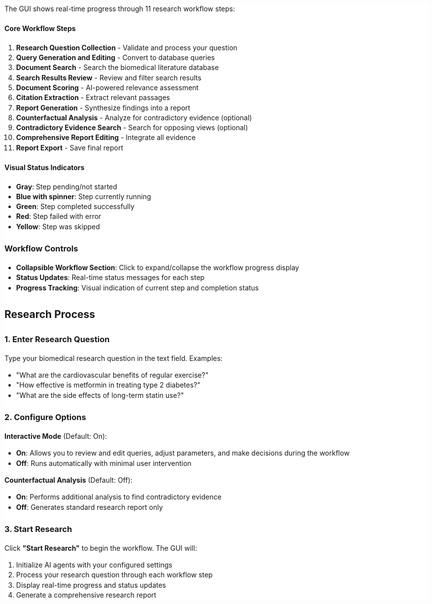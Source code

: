 The GUI shows real-time progress through 11 research workflow steps:

#### Core Workflow Steps
1. **Research Question Collection** - Validate and process your question
2. **Query Generation and Editing** - Convert to database queries
3. **Document Search** - Search the biomedical literature database
4. **Search Results Review** - Review and filter search results
5. **Document Scoring** - AI-powered relevance assessment
6. **Citation Extraction** - Extract relevant passages
7. **Report Generation** - Synthesize findings into a report
8. **Counterfactual Analysis** - Analyze for contradictory evidence (optional)
9. **Contradictory Evidence Search** - Search for opposing views (optional)
10. **Comprehensive Report Editing** - Integrate all evidence
11. **Report Export** - Save final report

#### Visual Status Indicators
- **Gray**: Step pending/not started
- **Blue with spinner**: Step currently running
- **Green**: Step completed successfully
- **Red**: Step failed with error
- **Yellow**: Step was skipped

### Workflow Controls

- **Collapsible Workflow Section**: Click to expand/collapse the workflow progress display
- **Status Updates**: Real-time status messages for each step
- **Progress Tracking**: Visual indication of current step and completion status

## Research Process

### 1. Enter Research Question

Type your biomedical research question in the text field. Examples:
- "What are the cardiovascular benefits of regular exercise?"
- "How effective is metformin in treating type 2 diabetes?"
- "What are the side effects of long-term statin use?"

### 2. Configure Options

**Interactive Mode** (Default: On):
- **On**: Allows you to review and edit queries, adjust parameters, and make decisions during the workflow
- **Off**: Runs automatically with minimal user intervention

**Counterfactual Analysis** (Default: Off):
- **On**: Performs additional analysis to find contradictory evidence
- **Off**: Generates standard research report only

### 3. Start Research

Click **"Start Research"** to begin the workflow. The GUI will:
1. Initialize AI agents with your configured settings
2. Process your research question through each workflow step
3. Display real-time progress and status updates
4. Generate a comprehensive research report
